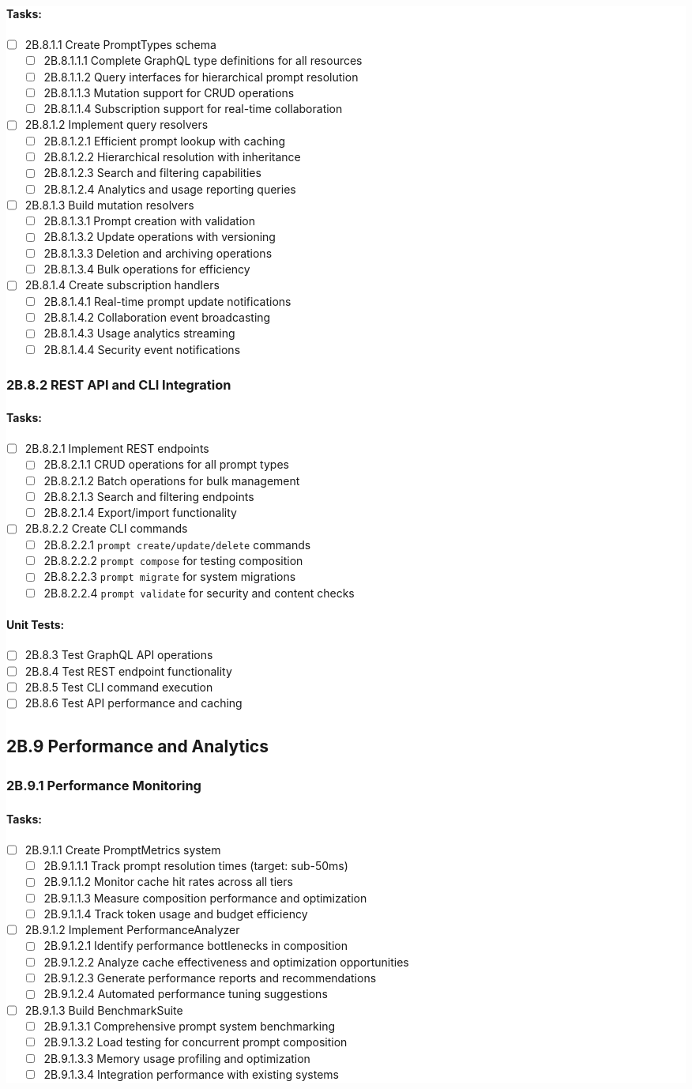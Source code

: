 #### Tasks:
- [ ] 2B.8.1.1 Create PromptTypes schema
  - [ ] 2B.8.1.1.1 Complete GraphQL type definitions for all resources
  - [ ] 2B.8.1.1.2 Query interfaces for hierarchical prompt resolution
  - [ ] 2B.8.1.1.3 Mutation support for CRUD operations
  - [ ] 2B.8.1.1.4 Subscription support for real-time collaboration
- [ ] 2B.8.1.2 Implement query resolvers
  - [ ] 2B.8.1.2.1 Efficient prompt lookup with caching
  - [ ] 2B.8.1.2.2 Hierarchical resolution with inheritance
  - [ ] 2B.8.1.2.3 Search and filtering capabilities
  - [ ] 2B.8.1.2.4 Analytics and usage reporting queries
- [ ] 2B.8.1.3 Build mutation resolvers
  - [ ] 2B.8.1.3.1 Prompt creation with validation
  - [ ] 2B.8.1.3.2 Update operations with versioning
  - [ ] 2B.8.1.3.3 Deletion and archiving operations
  - [ ] 2B.8.1.3.4 Bulk operations for efficiency
- [ ] 2B.8.1.4 Create subscription handlers
  - [ ] 2B.8.1.4.1 Real-time prompt update notifications
  - [ ] 2B.8.1.4.2 Collaboration event broadcasting
  - [ ] 2B.8.1.4.3 Usage analytics streaming
  - [ ] 2B.8.1.4.4 Security event notifications

### 2B.8.2 REST API and CLI Integration

#### Tasks:
- [ ] 2B.8.2.1 Implement REST endpoints
  - [ ] 2B.8.2.1.1 CRUD operations for all prompt types
  - [ ] 2B.8.2.1.2 Batch operations for bulk management
  - [ ] 2B.8.2.1.3 Search and filtering endpoints
  - [ ] 2B.8.2.1.4 Export/import functionality
- [ ] 2B.8.2.2 Create CLI commands
  - [ ] 2B.8.2.2.1 `prompt create/update/delete` commands
  - [ ] 2B.8.2.2.2 `prompt compose` for testing composition
  - [ ] 2B.8.2.2.3 `prompt migrate` for system migrations
  - [ ] 2B.8.2.2.4 `prompt validate` for security and content checks

#### Unit Tests:
- [ ] 2B.8.3 Test GraphQL API operations
- [ ] 2B.8.4 Test REST endpoint functionality
- [ ] 2B.8.5 Test CLI command execution
- [ ] 2B.8.6 Test API performance and caching

## 2B.9 Performance and Analytics

### 2B.9.1 Performance Monitoring

#### Tasks:
- [ ] 2B.9.1.1 Create PromptMetrics system
  - [ ] 2B.9.1.1.1 Track prompt resolution times (target: sub-50ms)
  - [ ] 2B.9.1.1.2 Monitor cache hit rates across all tiers
  - [ ] 2B.9.1.1.3 Measure composition performance and optimization
  - [ ] 2B.9.1.1.4 Track token usage and budget efficiency
- [ ] 2B.9.1.2 Implement PerformanceAnalyzer
  - [ ] 2B.9.1.2.1 Identify performance bottlenecks in composition
  - [ ] 2B.9.1.2.2 Analyze cache effectiveness and optimization opportunities
  - [ ] 2B.9.1.2.3 Generate performance reports and recommendations
  - [ ] 2B.9.1.2.4 Automated performance tuning suggestions
- [ ] 2B.9.1.3 Build BenchmarkSuite
  - [ ] 2B.9.1.3.1 Comprehensive prompt system benchmarking
  - [ ] 2B.9.1.3.2 Load testing for concurrent prompt composition
  - [ ] 2B.9.1.3.3 Memory usage profiling and optimization
  - [ ] 2B.9.1.3.4 Integration performance with existing systems
